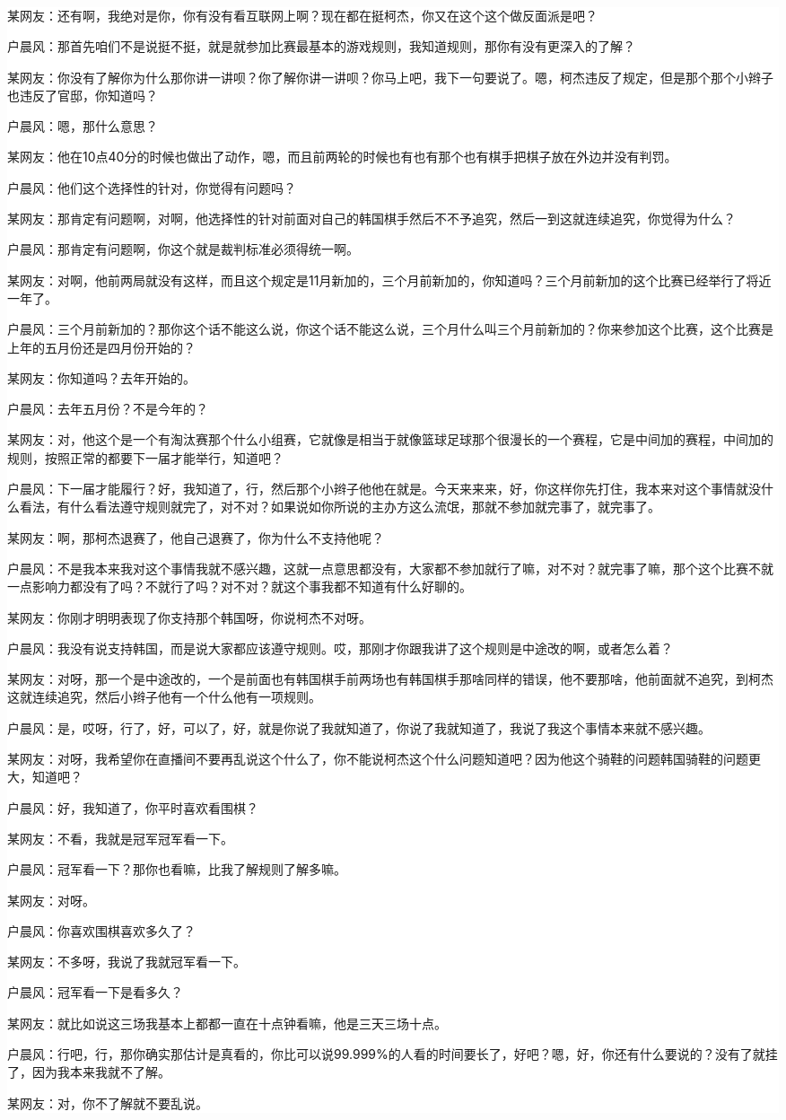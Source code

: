 某网友：还有啊，我绝对是你，你有没有看互联网上啊？现在都在挺柯杰，你又在这个这个做反面派是吧？

户晨风：那首先咱们不是说挺不挺，就是就参加比赛最基本的游戏规则，我知道规则，那你有没有更深入的了解？

某网友：你没有了解你为什么那你讲一讲呗？你了解你讲一讲呗？你马上吧，我下一句要说了。嗯，柯杰违反了规定，但是那个那个小辫子也违反了官邸，你知道吗？

户晨风：嗯，那什么意思？

某网友：他在10点40分的时候也做出了动作，嗯，而且前两轮的时候也有也有那个也有棋手把棋子放在外边并没有判罚。

户晨风：他们这个选择性的针对，你觉得有问题吗？

某网友：那肯定有问题啊，对啊，他选择性的针对前面对自己的韩国棋手然后不不予追究，然后一到这就连续追究，你觉得为什么？

户晨风：那肯定有问题啊，你这个就是裁判标准必须得统一啊。

某网友：对啊，他前两局就没有这样，而且这个规定是11月新加的，三个月前新加的，你知道吗？三个月前新加的这个比赛已经举行了将近一年了。

户晨风：三个月前新加的？那你这个话不能这么说，你这个话不能这么说，三个月什么叫三个月前新加的？你来参加这个比赛，这个比赛是上年的五月份还是四月份开始的？

某网友：你知道吗？去年开始的。

户晨风：去年五月份？不是今年的？

某网友：对，他这个是一个有淘汰赛那个什么小组赛，它就像是相当于就像篮球足球那个很漫长的一个赛程，它是中间加的赛程，中间加的规则，按照正常的都要下一届才能举行，知道吧？

户晨风：下一届才能履行？好，我知道了，行，然后那个小辫子他他在就是。今天来来来，好，你这样你先打住，我本来对这个事情就没什么看法，有什么看法遵守规则就完了，对不对？如果说如你所说的主办方这么流氓，那就不参加就完事了，就完事了。

某网友：啊，那柯杰退赛了，他自己退赛了，你为什么不支持他呢？

户晨风：不是我本来我对这个事情我就不感兴趣，这就一点意思都没有，大家都不参加就行了嘛，对不对？就完事了嘛，那个这个比赛不就一点影响力都没有了吗？不就行了吗？对不对？就这个事我都不知道有什么好聊的。

某网友：你刚才明明表现了你支持那个韩国呀，你说柯杰不对呀。

户晨风：我没有说支持韩国，而是说大家都应该遵守规则。哎，那刚才你跟我讲了这个规则是中途改的啊，或者怎么着？

某网友：对呀，那一个是中途改的，一个是前面也有韩国棋手前两场也有韩国棋手那啥同样的错误，他不要那啥，他前面就不追究，到柯杰这就连续追究，然后小辫子他有一个什么他有一项规则。

户晨风：是，哎呀，行了，好，可以了，好，就是你说了我就知道了，你说了我就知道了，我说了我这个事情本来就不感兴趣。

某网友：对呀，我希望你在直播间不要再乱说这个什么了，你不能说柯杰这个什么问题知道吧？因为他这个骑鞋的问题韩国骑鞋的问题更大，知道吧？

户晨风：好，我知道了，你平时喜欢看围棋？

某网友：不看，我就是冠军冠军看一下。

户晨风：冠军看一下？那你也看嘛，比我了解规则了解多嘛。

某网友：对呀。

户晨风：你喜欢围棋喜欢多久了？

某网友：不多呀，我说了我就冠军看一下。

户晨风：冠军看一下是看多久？

某网友：就比如说这三场我基本上都都一直在十点钟看嘛，他是三天三场十点。

户晨风：行吧，行，那你确实那估计是真看的，你比可以说99.999%的人看的时间要长了，好吧？嗯，好，你还有什么要说的？没有了就挂了，因为我本来我就不了解。

某网友：对，你不了解就不要乱说。
